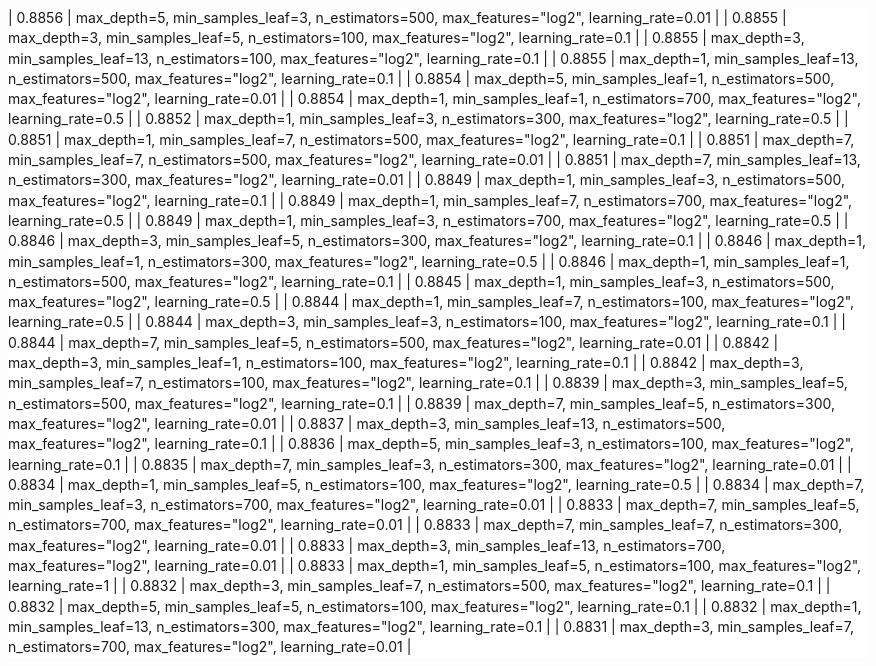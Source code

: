 |                0.8856 | max_depth=5, min_samples_leaf=3, n_estimators=500, max_features="log2", learning_rate=0.01  |
|                0.8855 | max_depth=3, min_samples_leaf=5, n_estimators=100, max_features="log2", learning_rate=0.1   |
|                0.8855 | max_depth=3, min_samples_leaf=13, n_estimators=100, max_features="log2", learning_rate=0.1  |
|                0.8855 | max_depth=1, min_samples_leaf=13, n_estimators=500, max_features="log2", learning_rate=0.1  |
|                0.8854 | max_depth=5, min_samples_leaf=1, n_estimators=500, max_features="log2", learning_rate=0.01  |
|                0.8854 | max_depth=1, min_samples_leaf=1, n_estimators=700, max_features="log2", learning_rate=0.5   |
|                0.8852 | max_depth=1, min_samples_leaf=3, n_estimators=300, max_features="log2", learning_rate=0.5   |
|                0.8851 | max_depth=1, min_samples_leaf=7, n_estimators=500, max_features="log2", learning_rate=0.1   |
|                0.8851 | max_depth=7, min_samples_leaf=7, n_estimators=500, max_features="log2", learning_rate=0.01  |
|                0.8851 | max_depth=7, min_samples_leaf=13, n_estimators=300, max_features="log2", learning_rate=0.01 |
|                0.8849 | max_depth=1, min_samples_leaf=3, n_estimators=500, max_features="log2", learning_rate=0.1   |
|                0.8849 | max_depth=1, min_samples_leaf=7, n_estimators=700, max_features="log2", learning_rate=0.5   |
|                0.8849 | max_depth=1, min_samples_leaf=3, n_estimators=700, max_features="log2", learning_rate=0.5   |
|                0.8846 | max_depth=3, min_samples_leaf=5, n_estimators=300, max_features="log2", learning_rate=0.1   |
|                0.8846 | max_depth=1, min_samples_leaf=1, n_estimators=300, max_features="log2", learning_rate=0.5   |
|                0.8846 | max_depth=1, min_samples_leaf=1, n_estimators=500, max_features="log2", learning_rate=0.1   |
|                0.8845 | max_depth=1, min_samples_leaf=3, n_estimators=500, max_features="log2", learning_rate=0.5   |
|                0.8844 | max_depth=1, min_samples_leaf=7, n_estimators=100, max_features="log2", learning_rate=0.5   |
|                0.8844 | max_depth=3, min_samples_leaf=3, n_estimators=100, max_features="log2", learning_rate=0.1   |
|                0.8844 | max_depth=7, min_samples_leaf=5, n_estimators=500, max_features="log2", learning_rate=0.01  |
|                0.8842 | max_depth=3, min_samples_leaf=1, n_estimators=100, max_features="log2", learning_rate=0.1   |
|                0.8842 | max_depth=3, min_samples_leaf=7, n_estimators=100, max_features="log2", learning_rate=0.1   |
|                0.8839 | max_depth=3, min_samples_leaf=5, n_estimators=500, max_features="log2", learning_rate=0.1   |
|                0.8839 | max_depth=7, min_samples_leaf=5, n_estimators=300, max_features="log2", learning_rate=0.01  |
|                0.8837 | max_depth=3, min_samples_leaf=13, n_estimators=500, max_features="log2", learning_rate=0.1  |
|                0.8836 | max_depth=5, min_samples_leaf=3, n_estimators=100, max_features="log2", learning_rate=0.1   |
|                0.8835 | max_depth=7, min_samples_leaf=3, n_estimators=300, max_features="log2", learning_rate=0.01  |
|                0.8834 | max_depth=1, min_samples_leaf=5, n_estimators=100, max_features="log2", learning_rate=0.5   |
|                0.8834 | max_depth=7, min_samples_leaf=3, n_estimators=700, max_features="log2", learning_rate=0.01  |
|                0.8833 | max_depth=7, min_samples_leaf=5, n_estimators=700, max_features="log2", learning_rate=0.01  |
|                0.8833 | max_depth=7, min_samples_leaf=7, n_estimators=300, max_features="log2", learning_rate=0.01  |
|                0.8833 | max_depth=3, min_samples_leaf=13, n_estimators=700, max_features="log2", learning_rate=0.01 |
|                0.8833 | max_depth=1, min_samples_leaf=5, n_estimators=100, max_features="log2", learning_rate=1     |
|                0.8832 | max_depth=3, min_samples_leaf=7, n_estimators=500, max_features="log2", learning_rate=0.1   |
|                0.8832 | max_depth=5, min_samples_leaf=5, n_estimators=100, max_features="log2", learning_rate=0.1   |
|                0.8832 | max_depth=1, min_samples_leaf=13, n_estimators=300, max_features="log2", learning_rate=0.1  |
|                0.8831 | max_depth=3, min_samples_leaf=7, n_estimators=700, max_features="log2", learning_rate=0.01  |